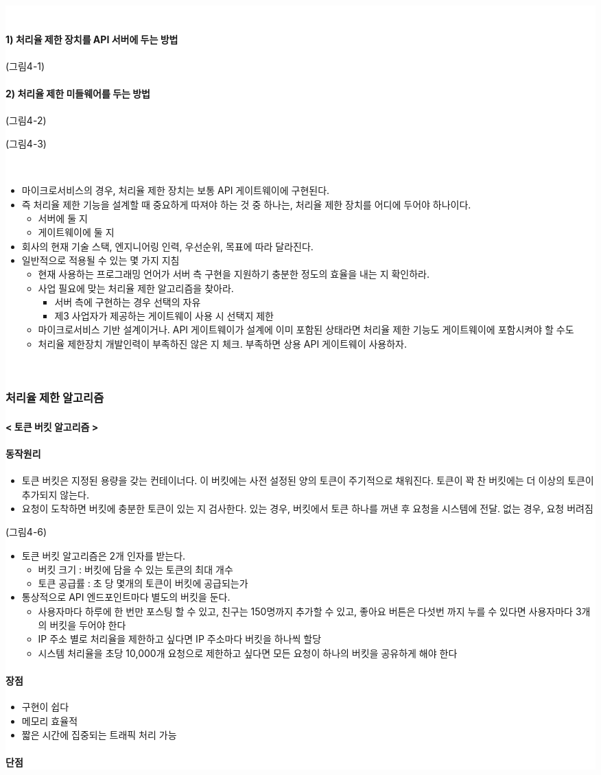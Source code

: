 <br/>

#### 1) 처리율 제한 장치를 API 서버에 두는 방법

(그림4-1)

#### 2) 처리율 제한 미들웨어를 두는 방법

(그림4-2)

(그림4-3)

<br/>

- 마이크로서비스의 경우, 처리율 제한 장치는 보통 API 게이트웨이에 구현된다. 
- 즉 처리율 제한 기능을 설계할 때 중요하게 따져야 하는 것 중 하나는, 처리율 제한 장치를 어디에 두어야 하나이다. 
  - 서버에 둘 지 
  - 게이트웨이에 둘 지
- 회사의 현재 기술 스택, 엔지니어링 인력, 우선순위, 목표에 따라 달라진다. 
- 일반적으로 적용될 수 있는 몇 가지 지침
  - 현재 사용하는 프로그래밍 언어가 서버 측 구현을 지원하기 충분한 정도의 효율을 내는 지 확인하라. 
  - 사업 필요에 맞는 처리율 제한 알고리즘을 찾아라. 
    - 서버 측에 구현하는 경우 선택의 자유
    - 제3 사업자가 제공하는 게이트웨이 사용 시 선택지 제한
  - 마이크로서비스 기반 설계이거나. API 게이트웨이가 설계에 이미 포함된 상태라면 처리율 제한 기능도 게이트웨이에 포함시켜야 할 수도
  - 처리율 제한장치 개발인력이 부족하진 않은 지 체크. 부족하면 상용 API 게이트웨이 사용하자. 

<br/>

### 처리율 제한 알고리즘

#### < 토큰 버킷 알고리즘 >

#### 동작원리

- 토큰 버킷은 지정된 용량을 갖는 컨테이너다. 이 버킷에는 사전 설정된 양의 토큰이 주기적으로 채워진다. 토큰이 꽉 찬 버킷에는 더 이상의 토큰이 추가되지 않는다. 
- 요청이 도착하면 버킷에 충분한 토큰이 있는 지 검사한다. 있는 경우, 버킷에서 토큰 하나를 꺼낸 후 요청을 시스템에 전달. 없는 경우, 요청 버려짐

(그림4-6)

- 토큰 버킷 알고리즘은 2개 인자를 받는다. 
  - 버킷 크기 : 버킷에 담을 수 있는 토큰의 최대 개수
  - 토큰 공급률 : 초 당 몇개의 토큰이 버킷에 공급되는가
- 통상적으로 API 엔드포인트마다 별도의 버킷을 둔다. 
  - 사용자마다 하루에 한 번만 포스팅 할 수 있고, 친구는 150명까지 추가할 수 있고, 좋아요 버튼은 다섯번 까지 누를 수 있다면 사용자마다 3개의 버킷을 두어야 한다
  - IP 주소 별로 처리율을 제한하고 싶다면 IP 주소마다 버킷을 하나씩 할당
  - 시스템 처리율을 초당 10,000개 요청으로 제한하고 싶다면 모든 요청이 하나의 버킷을 공유하게 해야 한다

#### 장점

- 구현이 쉽다
- 메모리 효율적
- 짧은 시간에 집중되는 트래픽 처리 가능

#### 단점

